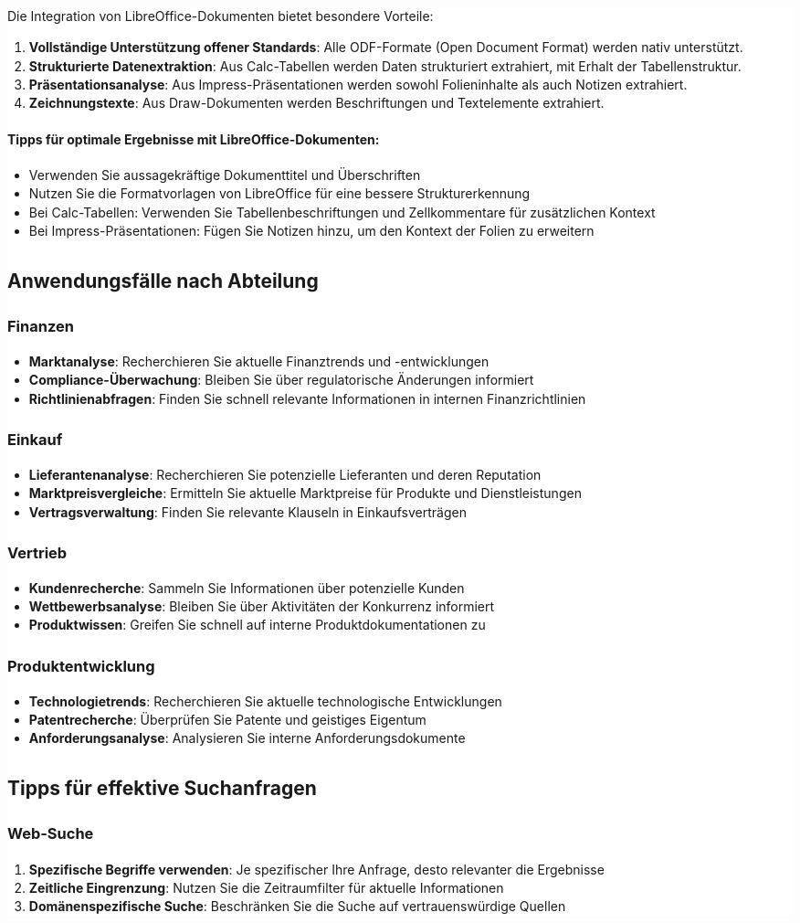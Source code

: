 Die Integration von LibreOffice-Dokumenten bietet besondere Vorteile:

1. **Vollständige Unterstützung offener Standards**: Alle ODF-Formate (Open Document Format) werden nativ unterstützt.
2. **Strukturierte Datenextraktion**: Aus Calc-Tabellen werden Daten strukturiert extrahiert, mit Erhalt der Tabellenstruktur.
3. **Präsentationsanalyse**: Aus Impress-Präsentationen werden sowohl Folieninhalte als auch Notizen extrahiert.
4. **Zeichnungstexte**: Aus Draw-Dokumenten werden Beschriftungen und Textelemente extrahiert.

#### Tipps für optimale Ergebnisse mit LibreOffice-Dokumenten:

- Verwenden Sie aussagekräftige Dokumenttitel und Überschriften
- Nutzen Sie die Formatvorlagen von LibreOffice für eine bessere Strukturerkennung
- Bei Calc-Tabellen: Verwenden Sie Tabellenbeschriftungen und Zellkommentare für zusätzlichen Kontext
- Bei Impress-Präsentationen: Fügen Sie Notizen hinzu, um den Kontext der Folien zu erweitern

## Anwendungsfälle nach Abteilung

### Finanzen

- **Marktanalyse**: Recherchieren Sie aktuelle Finanztrends und -entwicklungen
- **Compliance-Überwachung**: Bleiben Sie über regulatorische Änderungen informiert
- **Richtlinienabfragen**: Finden Sie schnell relevante Informationen in internen Finanzrichtlinien

### Einkauf

- **Lieferantenanalyse**: Recherchieren Sie potenzielle Lieferanten und deren Reputation
- **Marktpreisvergleiche**: Ermitteln Sie aktuelle Marktpreise für Produkte und Dienstleistungen
- **Vertragsverwaltung**: Finden Sie relevante Klauseln in Einkaufsverträgen

### Vertrieb

- **Kundenrecherche**: Sammeln Sie Informationen über potenzielle Kunden
- **Wettbewerbsanalyse**: Bleiben Sie über Aktivitäten der Konkurrenz informiert
- **Produktwissen**: Greifen Sie schnell auf interne Produktdokumentationen zu

### Produktentwicklung

- **Technologietrends**: Recherchieren Sie aktuelle technologische Entwicklungen
- **Patentrecherche**: Überprüfen Sie Patente und geistiges Eigentum
- **Anforderungsanalyse**: Analysieren Sie interne Anforderungsdokumente

## Tipps für effektive Suchanfragen

### Web-Suche

1. **Spezifische Begriffe verwenden**: Je spezifischer Ihre Anfrage, desto relevanter die Ergebnisse
2. **Zeitliche Eingrenzung**: Nutzen Sie die Zeitraumfilter für aktuelle Informationen
3. **Domänenspezifische Suche**: Beschränken Sie die Suche auf vertrauenswürdige Quellen
